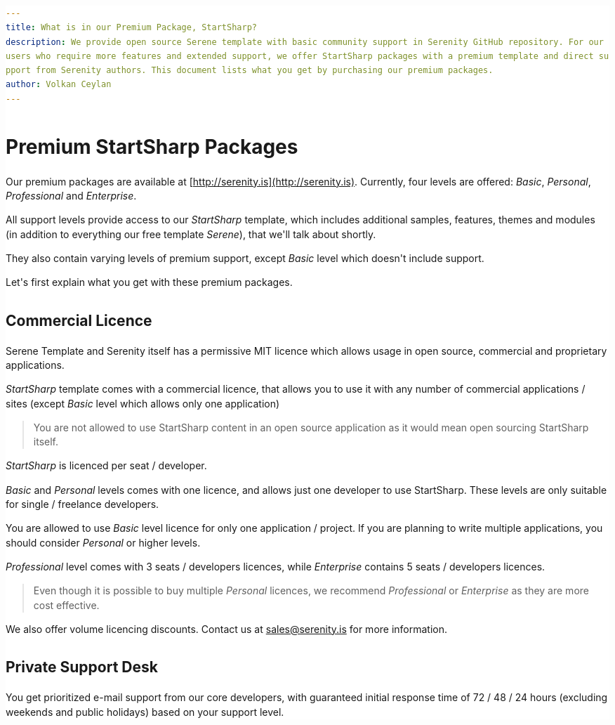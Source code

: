 ```yaml
---
title: What is in our Premium Package, StartSharp?
description: We provide open source Serene template with basic community support in Serenity GitHub repository. For our users who require more features and extended support, we offer StartSharp packages with a premium template and direct support from Serenity authors. This document lists what you get by purchasing our premium packages.
author: Volkan Ceylan
---
```


# Premium StartSharp Packages

Our premium packages are available at [http://serenity.is](http://serenity.is). Currently, four levels are offered: _Basic_, _Personal_, _Professional_ and _Enterprise_.

All support levels provide access to our *StartSharp* template, which includes additional samples, features, themes and modules (in addition to everything our free template *Serene*), that we'll talk about shortly. 

They also contain varying levels of premium support, except _Basic_ level which doesn't include support.

Let's first explain what you get with these premium packages.

## Commercial Licence

Serene Template and Serenity itself has a permissive MIT licence which allows usage in open source, commercial and proprietary applications.

*StartSharp* template comes with a commercial licence, that allows you to use it with any number of commercial applications / sites (except _Basic_ level which allows only one application)

> You are not allowed to use StartSharp content in an open source application as it would mean open sourcing StartSharp itself.

*StartSharp* is licenced per seat / developer. 

_Basic_ and _Personal_ levels comes with one licence, and allows just one developer to use StartSharp. These levels are only suitable for single / freelance developers.

You are allowed to use _Basic_ level licence for only one application / project. If you are planning to write multiple applications, you should consider _Personal_ or higher levels.   

_Professional_ level comes with 3 seats / developers licences, while _Enterprise_ contains 5 seats / developers licences. 

> Even though it is possible to buy multiple _Personal_ licences, we recommend _Professional_ or _Enterprise_ as they are more cost effective.

We also offer volume licencing discounts. Contact us at sales@serenity.is for more information.

## Private Support Desk

You get prioritized e-mail support from our core developers, with guaranteed initial response time of 72 / 48 / 24 hours (excluding weekends and public holidays) based on your support level.
